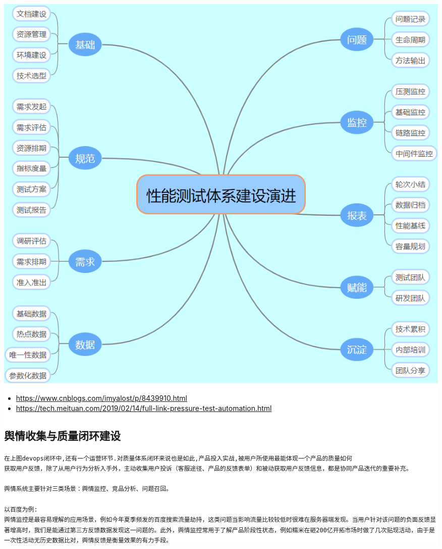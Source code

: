 ![](./images/性能测试体系建设演进.png)

* https://www.cnblogs.com/imyalost/p/8439910.html
* https://tech.meituan.com/2019/02/14/full-link-pressure-test-automation.html
## 舆情收集与质量闭环建设

    在上图devops闭环中,还有一个运营环节.对质量体系闭环来说也是如此,产品投入实战,被用户所使用最能体现一个产品的质量如何
    获取用户反馈，除了从用户行为分析入手外，主动收集用户投诉（客服途径、产品的反馈表单）和被动获取用户反馈信息，都是协同产品迭代的重要补充。
    
    舆情系统主要针对三类场景：舆情监控、竞品分析、问题召回。
    
    以百度为例:
    舆情监控是最容易理解的应用场景，例如今年夏季频发的百度搜索流量劫持，这类问题当影响流量比较较低时很难在服务器端发现。当用户针对该问题的负面反馈显著增高时，我们是能通过第三方反馈数据发现这一问题的。此外，舆情监控常用于了解产品阶段性状态，例如糯米在砸200亿开拓市场时做了几次贴现活动，由于是一次性活动无历史数据比对，舆情反馈是衡量效果的有力手段。
    